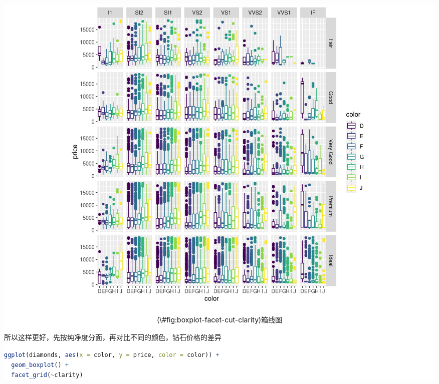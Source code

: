 <div class="figure" style="text-align: center">
<img src="dv-ggplot2_files/figure-html/boxplot-facet-cut-clarity-1.png" alt="箱线图" width="70%" />
<p class="caption">(\#fig:boxplot-facet-cut-clarity)箱线图</p>
</div>

所以这样更好，先按纯净度分面，再对比不同的颜色，钻石价格的差异


```r
ggplot(diamonds, aes(x = color, y = price, color = color)) +
  geom_boxplot() +
  facet_grid(~clarity)
```
